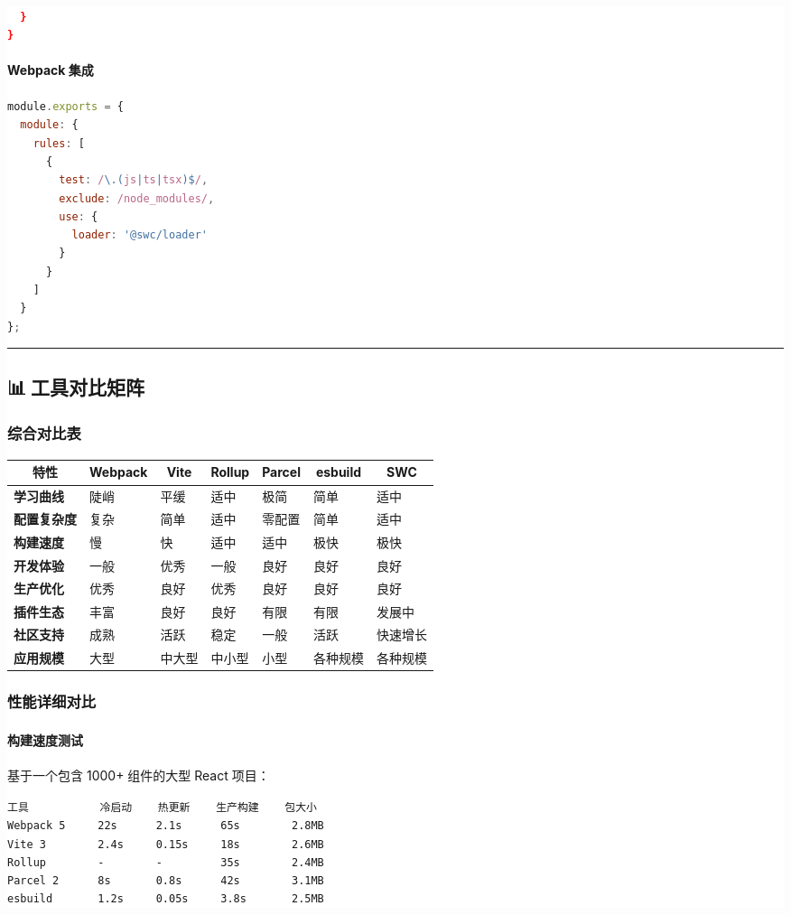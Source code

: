 ```json
  }
}
```

#### Webpack 集成
```javascript
module.exports = {
  module: {
    rules: [
      {
        test: /\.(js|ts|tsx)$/,
        exclude: /node_modules/,
        use: {
          loader: '@swc/loader'
        }
      }
    ]
  }
};
```

---

## 📊 工具对比矩阵

### 综合对比表

| 特性 | Webpack | Vite | Rollup | Parcel | esbuild | SWC |
|------|---------|------|--------|--------|---------|-----|
| **学习曲线** | 陡峭 | 平缓 | 适中 | 极简 | 简单 | 适中 |
| **配置复杂度** | 复杂 | 简单 | 适中 | 零配置 | 简单 | 适中 |
| **构建速度** | 慢 | 快 | 适中 | 适中 | 极快 | 极快 |
| **开发体验** | 一般 | 优秀 | 一般 | 良好 | 良好 | 良好 |
| **生产优化** | 优秀 | 良好 | 优秀 | 良好 | 良好 | 良好 |
| **插件生态** | 丰富 | 良好 | 良好 | 有限 | 有限 | 发展中 |
| **社区支持** | 成熟 | 活跃 | 稳定 | 一般 | 活跃 | 快速增长 |
| **应用规模** | 大型 | 中大型 | 中小型 | 小型 | 各种规模 | 各种规模 |

### 性能详细对比

#### 构建速度测试
基于一个包含 1000+ 组件的大型 React 项目：

```
工具           冷启动    热更新    生产构建    包大小
Webpack 5     22s      2.1s      65s        2.8MB
Vite 3        2.4s     0.15s     18s        2.6MB
Rollup        -        -         35s        2.4MB
Parcel 2      8s       0.8s      42s        3.1MB
esbuild       1.2s     0.05s     3.8s       2.5MB
```
